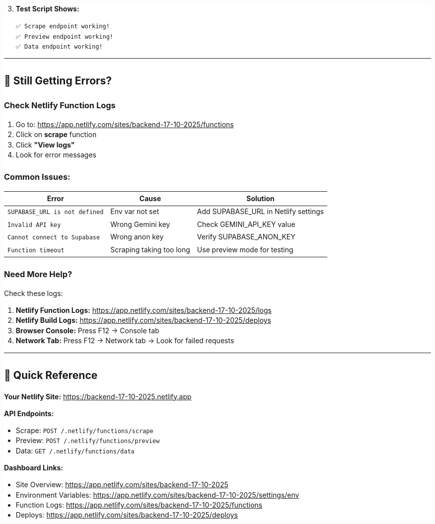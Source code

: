 3. **Test Script Shows:**
   ```
   ✅ Scrape endpoint working!
   ✅ Preview endpoint working!
   ✅ Data endpoint working!
   ```

---

## 🚨 Still Getting Errors?

### Check Netlify Function Logs

1. Go to: https://app.netlify.com/sites/backend-17-10-2025/functions
2. Click on **scrape** function
3. Click **"View logs"**
4. Look for error messages

### Common Issues:

| Error | Cause | Solution |
|-------|-------|----------|
| `SUPABASE_URL is not defined` | Env var not set | Add SUPABASE_URL in Netlify settings |
| `Invalid API key` | Wrong Gemini key | Check GEMINI_API_KEY value |
| `Cannot connect to Supabase` | Wrong anon key | Verify SUPABASE_ANON_KEY |
| `Function timeout` | Scraping taking too long | Use preview mode for testing |

### Need More Help?

Check these logs:
1. **Netlify Function Logs:** https://app.netlify.com/sites/backend-17-10-2025/logs
2. **Netlify Build Logs:** https://app.netlify.com/sites/backend-17-10-2025/deploys
3. **Browser Console:** Press F12 → Console tab
4. **Network Tab:** Press F12 → Network tab → Look for failed requests

---

## 📝 Quick Reference

**Your Netlify Site:** https://backend-17-10-2025.netlify.app

**API Endpoints:**
- Scrape: `POST /.netlify/functions/scrape`
- Preview: `POST /.netlify/functions/preview`
- Data: `GET /.netlify/functions/data`

**Dashboard Links:**
- Site Overview: https://app.netlify.com/sites/backend-17-10-2025
- Environment Variables: https://app.netlify.com/sites/backend-17-10-2025/settings/env
- Function Logs: https://app.netlify.com/sites/backend-17-10-2025/functions
- Deploys: https://app.netlify.com/sites/backend-17-10-2025/deploys
